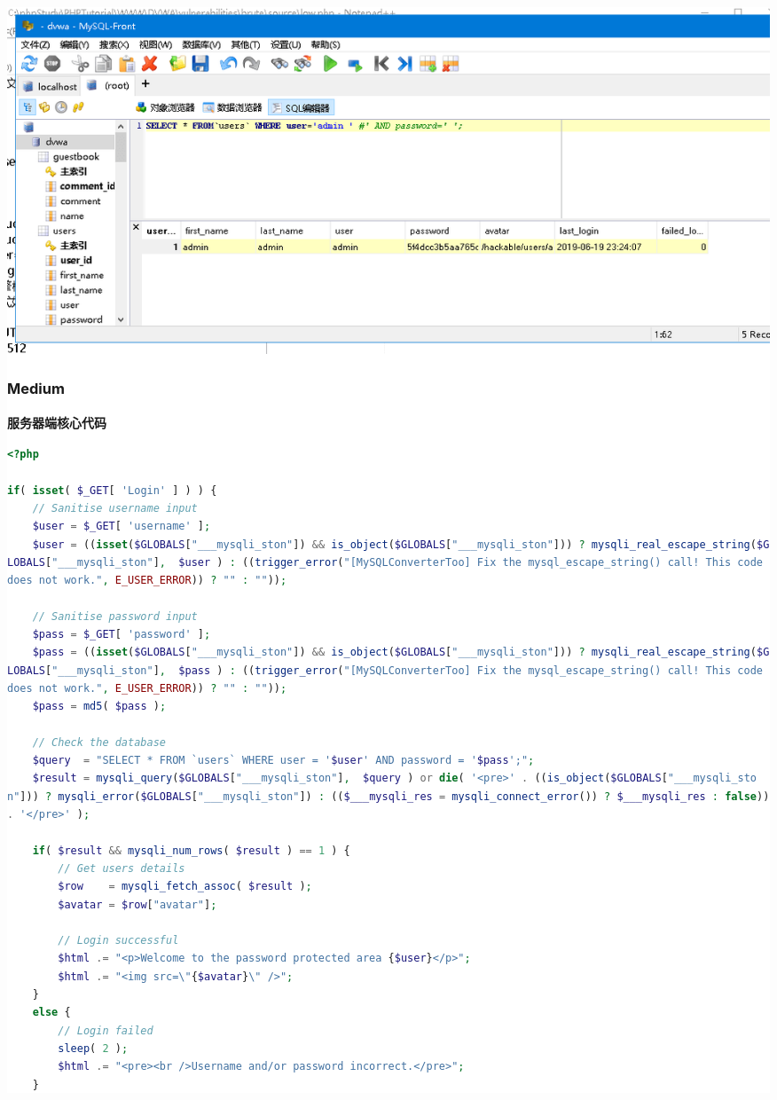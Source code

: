 ![](../../../../../assets/img/Security/RedTeam/Web安全/靶场/dvwa/dvwa9.png)

### Medium

**服务器端核心代码**
```php
<?php

if( isset( $_GET[ 'Login' ] ) ) {
	// Sanitise username input
	$user = $_GET[ 'username' ];
	$user = ((isset($GLOBALS["___mysqli_ston"]) && is_object($GLOBALS["___mysqli_ston"])) ? mysqli_real_escape_string($GLOBALS["___mysqli_ston"],  $user ) : ((trigger_error("[MySQLConverterToo] Fix the mysql_escape_string() call! This code does not work.", E_USER_ERROR)) ? "" : ""));

	// Sanitise password input
	$pass = $_GET[ 'password' ];
	$pass = ((isset($GLOBALS["___mysqli_ston"]) && is_object($GLOBALS["___mysqli_ston"])) ? mysqli_real_escape_string($GLOBALS["___mysqli_ston"],  $pass ) : ((trigger_error("[MySQLConverterToo] Fix the mysql_escape_string() call! This code does not work.", E_USER_ERROR)) ? "" : ""));
	$pass = md5( $pass );

	// Check the database
	$query  = "SELECT * FROM `users` WHERE user = '$user' AND password = '$pass';";
	$result = mysqli_query($GLOBALS["___mysqli_ston"],  $query ) or die( '<pre>' . ((is_object($GLOBALS["___mysqli_ston"])) ? mysqli_error($GLOBALS["___mysqli_ston"]) : (($___mysqli_res = mysqli_connect_error()) ? $___mysqli_res : false)) . '</pre>' );

	if( $result && mysqli_num_rows( $result ) == 1 ) {
		// Get users details
		$row    = mysqli_fetch_assoc( $result );
		$avatar = $row["avatar"];

		// Login successful
		$html .= "<p>Welcome to the password protected area {$user}</p>";
		$html .= "<img src=\"{$avatar}\" />";
	}
	else {
		// Login failed
		sleep( 2 );
		$html .= "<pre><br />Username and/or password incorrect.</pre>";
	}

```